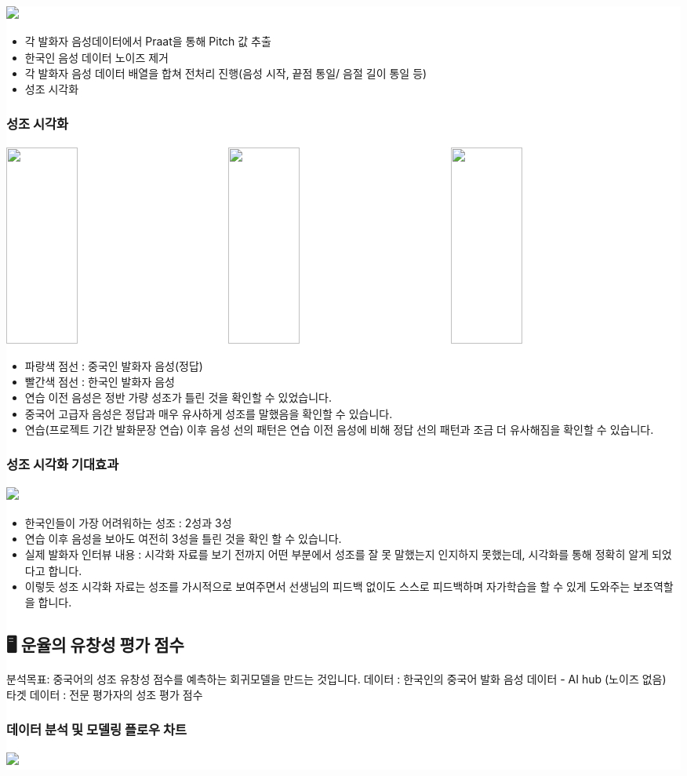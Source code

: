 <p align='center'>
<div align="left">
 <img width="100%" src="https://github.com/tlsdmswn01/NLP_Project---Audio/blob/main/%ED%94%84%EB%A1%9C%EC%A0%9D%ED%8A%B8%20PPT/%EC%84%B1%EC%A1%B0%20%EC%8B%9C%EA%B0%81%ED%99%94%20%ED%94%8C%EB%A1%9C%EC%9A%B0%20%EC%B0%A8%ED%8A%B8.png?raw=true"/>  
 
 - 각 발화자 음성데이터에서 Praat을 통해 Pitch 값 추출  
 - 한국인 음성 데이터 노이즈 제거
 - 각 발화자 음성 데이터 배열을 합쳐 전처리 진행(음성 시작, 끝점 통일/ 음절 길이 통일 등)
 - 성조 시각화
</div>
</p>

### 성조 시각화
<p align='left'>
<div align="left">
 <img width="32.5%" height="250" src="https://github.com/tlsdmswn01/NLP_Project---Audio/blob/main/%ED%94%84%EB%A1%9C%EC%A0%9D%ED%8A%B8%20PPT/%EC%84%B1%EC%A1%B0%20%EC%8B%9C%EA%B0%81%ED%99%94%202.png?raw=true"/>  
 <img width="32.5%" height="250" src="https://github.com/tlsdmswn01/NLP_Project---Audio/blob/main/%ED%94%84%EB%A1%9C%EC%A0%9D%ED%8A%B8%20PPT/%EC%84%B1%EC%A1%B0%20%EC%8B%9C%EA%B0%81%ED%99%94%201.png?raw=true"/> 
  <img width="32.5%" height="250" src="https://github.com/tlsdmswn01/NLP_Project---Audio/blob/main/%ED%94%84%EB%A1%9C%EC%A0%9D%ED%8A%B8%20PPT/%EC%84%B1%EC%A1%B0%20%EC%8B%9C%EA%B0%81%ED%99%94%203.png?raw=true"/>  
 
  - 파랑색 점선 : 중국인 발화자 음성(정답)  
  - 빨간색 점선 : 한국인 발화자 음성
  - 연습 이전 음성은 정반 가량 성조가 틀린 것을 확인할 수 있었습니다. 
  - 중국어 고급자 음성은 정답과 매우 유사하게 성조를 말했음을 확인할 수 있습니다. 
  - 연습(프로젝트 기간 발화문장 연습) 이후 음성 선의 패턴은  연습 이전 음성에 비해 정답 선의 패턴과 조금 더 유사해짐을 확인할 수 있습니다.
</div>
</p>

### 성조 시각화 기대효과  
<p align='left'>
<div align="left">
 <img width="100%" src="https://github.com/tlsdmswn01/NLP_Project---Audio/blob/main/%ED%94%84%EB%A1%9C%EC%A0%9D%ED%8A%B8%20PPT/%EC%84%B1%EC%A1%B0%20%EC%8B%9C%EA%B0%81%ED%99%94%20%EA%B8%B0%EB%8C%80%ED%9A%A8%EA%B3%BC.png?raw=true"/>  

 - 한국인들이 가장 어려워하는 성조 : 2성과 3성
 - 연습 이후 음성을 보아도 여전히 3성을 틀린 것을 확인 할 수 있습니다.
 - 실제 발화자 인터뷰 내용 : 시각화 자료를 보기 전까지 어떤 부분에서 성조를 잘 못 말했는지 인지하지 못했는데, 시각화를 통해 정확히 알게 되었다고 합니다.
 - 이렇듯 성조 시각화 자료는 성조를 가시적으로 보여주면서 선생님의 피드백 없이도 스스로 피드백하며 자가학습을 할 수 있게 도와주는 보조역할을 합니다.
 </div>
</p>

## 🖥️ 운율의 유창성 평가 점수  
분석목표: 중국어의 성조 유창성 점수를 예측하는 회귀모델을 만드는 것입니다.
데이터 : 한국인의 중국어 발화 음성 데이터 - AI hub (노이즈 없음)  
타겟 데이터 : 전문 평가자의 성조 평가 점수

### 데이터 분석 및 모델링 플로우 차트  
<p align='left'>
<div align="left">
 <img width="100%" src="https://github.com/tlsdmswn01/NLP_Project---Audio/blob/main/%ED%94%84%EB%A1%9C%EC%A0%9D%ED%8A%B8%20PPT/%EB%8D%B0%EC%9D%B4%ED%84%B0%20%EB%B6%84%EC%84%9D%20%EB%B0%8F%20%EB%AA%A8%EB%8D%B8%EB%A7%81%20%ED%94%8C%EB%A1%9C%EC%9A%B0%20%EC%B0%A8%ED%8A%B8.png?raw=true"/>  
 